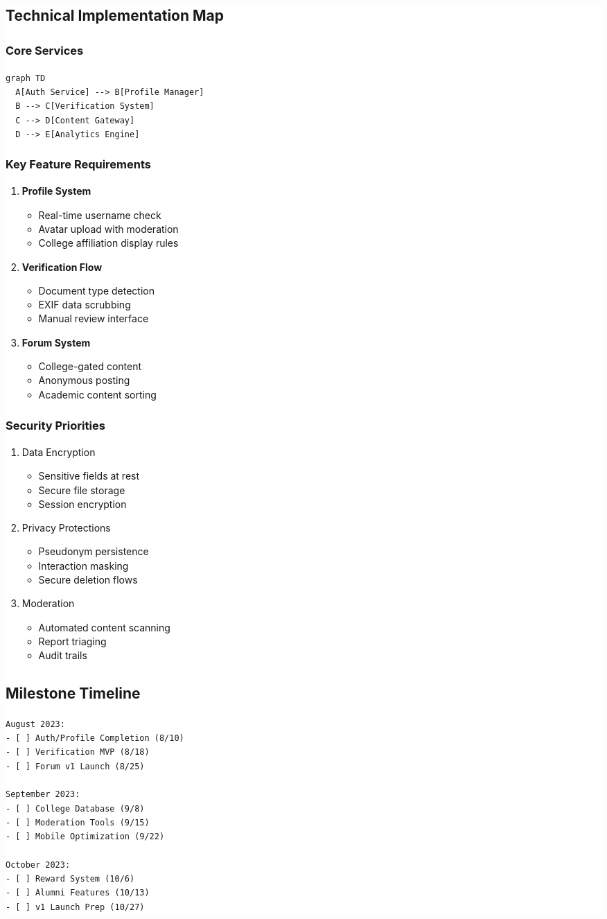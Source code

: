 ## Technical Implementation Map

### Core Services
```mermaid
graph TD
  A[Auth Service] --> B[Profile Manager]
  B --> C[Verification System]
  C --> D[Content Gateway]
  D --> E[Analytics Engine]
```

### Key Feature Requirements
1. **Profile System**
   - Real-time username check
   - Avatar upload with moderation
   - College affiliation display rules

2. **Verification Flow**
   - Document type detection
   - EXIF data scrubbing
   - Manual review interface

3. **Forum System**
   - College-gated content
   - Anonymous posting
   - Academic content sorting

### Security Priorities
1. Data Encryption
   - Sensitive fields at rest
   - Secure file storage
   - Session encryption

2. Privacy Protections
   - Pseudonym persistence
   - Interaction masking
   - Secure deletion flows

3. Moderation
   - Automated content scanning
   - Report triaging
   - Audit trails

## Milestone Timeline

```timeline
August 2023:
- [ ] Auth/Profile Completion (8/10)
- [ ] Verification MVP (8/18)
- [ ] Forum v1 Launch (8/25)

September 2023:
- [ ] College Database (9/8)
- [ ] Moderation Tools (9/15)
- [ ] Mobile Optimization (9/22)

October 2023:
- [ ] Reward System (10/6)
- [ ] Alumni Features (10/13)
- [ ] v1 Launch Prep (10/27)
```
